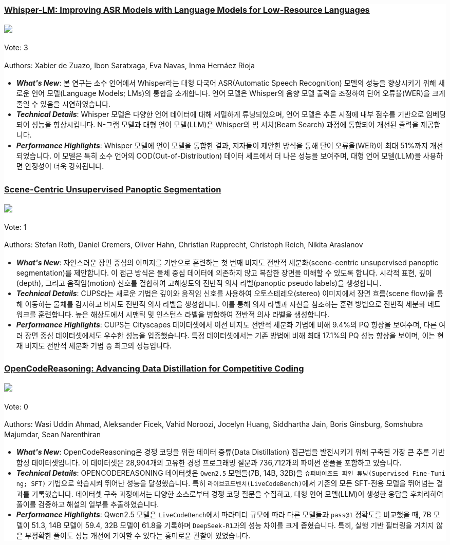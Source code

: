 ### [Whisper-LM: Improving ASR Models with Language Models for Low-Resource Languages](https://arxiv.org/abs/2503.23542)

![](https://cdn-thumbnails.huggingface.co/social-thumbnails/papers/2503.23542.png)

Vote: 3

Authors: Xabier de Zuazo, Ibon Saratxaga, Eva Navas, Inma Hernáez Rioja

- ***What's New***: 본 연구는 소수 언어에서 Whisper라는 대형 다국어 ASR(Automatic Speech Recognition) 모델의 성능을 향상시키기 위해 새로운 언어 모델(Language Models; LMs)의 통합을 소개합니다. 언어 모델은 Whisper의 음향 모델 출력을 조정하여 단어 오류율(WER)을 크게 줄일 수 있음을 시연하였습니다.
- ***Technical Details***: Whisper 모델은 다양한 언어 데이터에 대해 세밀하게 튜닝되었으며, 언어 모델은 추론 시점에 내부 점수를 기반으로 임베딩되어 성능을 향상시킵니다. N-그램 모델과 대형 언어 모델(LLM)은 Whisper의 빔 서치(Beam Search) 과정에 통합되어 개선된 출력을 제공합니다.
- ***Performance Highlights***: Whisper 모델에 언어 모델을 통합한 결과, 저자들이 제안한 방식을 통해 단어 오류율(WER)이 최대 51%까지 개선되었습니다. 이 모델은 특히 소수 언어의 OOD(Out-of-Distribution) 데이터 세트에서 더 나은 성능을 보여주며, 대형 언어 모델(LLM)을 사용하면 안정성이 더욱 강화됩니다.

### [Scene-Centric Unsupervised Panoptic Segmentation](https://arxiv.org/abs/2504.01955)

![](https://cdn-thumbnails.huggingface.co/social-thumbnails/papers/2504.01955.png)

Vote: 1

Authors: Stefan Roth, Daniel Cremers, Oliver Hahn, Christian Rupprecht, Christoph Reich, Nikita Araslanov

- ***What's New***: 자연스러운 장면 중심의 이미지를 기반으로 훈련하는 첫 번째 비지도 전반적 세분화(scene-centric unsupervised panoptic segmentation)를 제안합니다. 이 접근 방식은 물체 중심 데이터에 의존하지 않고 복잡한 장면을 이해할 수 있도록 합니다. 시각적 표현, 깊이(depth), 그리고 움직임(motion) 신호를 결합하여 고해상도의 전반적 의사 라벨(panoptic pseudo labels)을 생성합니다.
- ***Technical Details***: CUPS라는 새로운 기법은 깊이와 움직임 신호를 사용하여 오토스테레오(stereo) 이미지에서 장면 흐름(scene flow)을 통해 이동하는 물체를 감지하고 비지도 전반적 의사 라벨을 생성합니다. 이를 통해 의사 라벨과 자신을 참조하는 훈련 방법으로 전반적 세분화 네트워크를 훈련합니다. 높은 해상도에서 시맨틱 및 인스턴스 라벨을 병합하여 전반적 의사 라벨을 생성합니다.
- ***Performance Highlights***: CUPS는 Cityscapes 데이터셋에서 이전 비지도 전반적 세분화 기법에 비해 9.4%의 PQ 향상을 보여주며, 다른 여러 장면 중심 데이터셋에서도 우수한 성능을 입증했습니다. 특정 데이터셋에서는 기존 방법에 비해 최대 17.1%의 PQ 성능 향상을 보이며, 이는 현재 비지도 전반적 세분화 기법 중 최고의 성능입니다.

### [OpenCodeReasoning: Advancing Data Distillation for Competitive Coding](https://arxiv.org/abs/2504.01943)

![](https://cdn-thumbnails.huggingface.co/social-thumbnails/papers/2504.01943.png)

Vote: 0

Authors: Wasi Uddin Ahmad, Aleksander Ficek, Vahid Noroozi, Jocelyn Huang, Siddhartha Jain, Boris Ginsburg, Somshubra Majumdar, Sean Narenthiran

- ***What's New***: OpenCodeReasoning은 경쟁 코딩을 위한 데이터 증류(Data Distillation) 접근법을 발전시키기 위해 구축된 가장 큰 추론 기반 합성 데이터셋입니다. 이 데이터셋은 28,904개의 고유한 경쟁 프로그래밍 질문과 736,712개의 파이썬 샘플을 포함하고 있습니다.
- ***Technical Details***: OPENCODEREASONING 데이터셋은 `Qwen2.5` 모델들(7B, 14B, 32B)을 `슈퍼바이즈드 파인 튜닝(Supervised Fine-Tuning; SFT)` 기법으로 학습시켜 뛰어난 성능을 달성했습니다. 특히 `라이브코드벤치(LiveCodeBench)`에서 기존의 모든 SFT-전용 모델을 뛰어넘는 결과를 기록했습니다. 데이터셋 구축 과정에서는 다양한 소스로부터 경쟁 코딩 질문을 수집하고, 대형 언어 모델(LLM)이 생성한 응답을 후처리하여 풀이를 검증하고 해설의 일부를 추출하였습니다.
- ***Performance Highlights***: Qwen2.5 모델은 `LiveCodeBench`에서 파라미터 규모에 따라 다른 모델들과 `pass@1` 정확도를 비교했을 때, 7B 모델이 51.3, 14B 모델이 59.4, 32B 모델이 61.8을 기록하며 `DeepSeek-R1`과의 성능 차이를 크게 좁혔습니다. 특히, 실행 기반 필터링을 거치지 않은 부정확한 풀이도 성능 개선에 기여할 수 있다는 흥미로운 관찰이 있었습니다.

